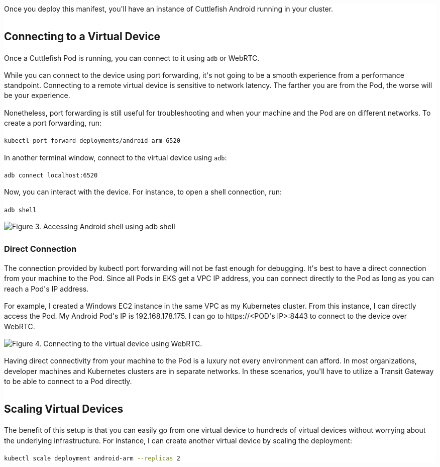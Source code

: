 Once you deploy this manifest, you'll have an instance of Cuttlefish Android running in your cluster. 

## Connecting to a Virtual Device

Once a Cuttlefish Pod is running, you can connect to it using `adb` or WebRTC. 

While you can connect to the device using port forwarding, it's not going to be a smooth experience from a performance standpoint. Connecting to a remote virtual device is sensitive to network latency. The farther you are from the Pod, the worse will be your experience. 

Nonetheless, port forwarding is still useful for troubleshooting and when your machine and the Pod are on different networks. To create a port forwarding, run:

```sh
kubectl port-forward deployments/android-arm 6520
```

In another terminal window, connect to the virtual device using `adb`:

```sh
adb connect localhost:6520
```

Now, you can interact with the device. For instance, to open a shell connection, run:

```sh
adb shell
```

![Figure 3. Accessing Android shell using adb shell](carbon237432984.webp)

### Direct Connection

The connection provided by kubectl port forwarding will not be fast enough for debugging. It's best to have a direct connection from your machine to the Pod. Since all Pods in EKS get a VPC IP address, you can connect directly to the Pod as long as you can reach a Pod's IP address. 

For example, I created a Windows EC2 instance in the same VPC as my Kubernetes cluster. From this instance, I can directly access the Pod. My Android Pod's IP is 192.168.178.175. I can go to https://<POD's IP>:8443 to connect to the device over WebRTC. 

![Figure 4. Connecting to the virtual device using WebRTC.](1829a3e6e5b375c51cc389fe1e6be9eb3a5479bb.webp)

Having direct connectivity from your machine to the Pod is a luxury not every environment can afford. In most organizations, developer machines and Kubernetes clusters are in separate networks. In these scenarios, you'll have to utilize a Transit Gateway to be able to connect to a Pod directly. 

## Scaling Virtual Devices

The benefit of this setup is that you can easily go from one virtual device to hundreds of virtual devices without worrying about the underlying infrastructure. For instance, I can create another virtual device by scaling the deployment:

```sh
kubectl scale deployment android-arm --replicas 2
```
